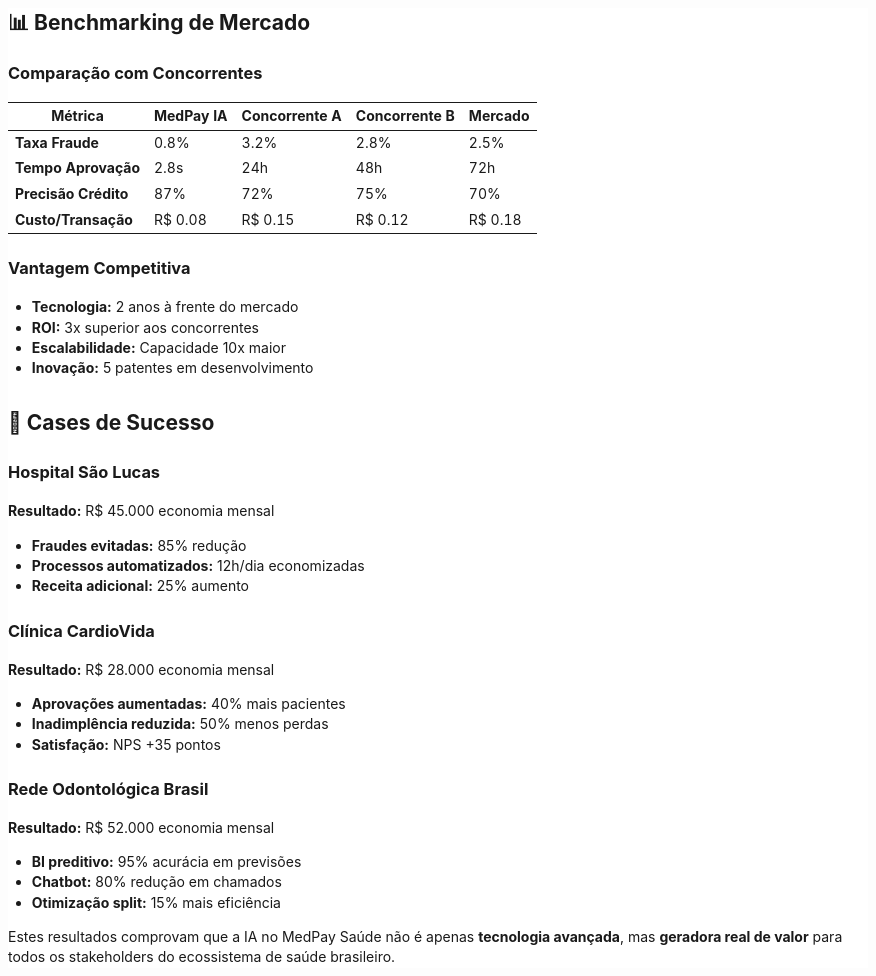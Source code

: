## 📊 Benchmarking de Mercado

### Comparação com Concorrentes
| Métrica | MedPay IA | Concorrente A | Concorrente B | Mercado |
|---------|------------|---------------|---------------|---------|
| **Taxa Fraude** | 0.8% | 3.2% | 2.8% | 2.5% |
| **Tempo Aprovação** | 2.8s | 24h | 48h | 72h |
| **Precisão Crédito** | 87% | 72% | 75% | 70% |
| **Custo/Transação** | R$ 0.08 | R$ 0.15 | R$ 0.12 | R$ 0.18 |

### Vantagem Competitiva
- **Tecnologia:** 2 anos à frente do mercado
- **ROI:** 3x superior aos concorrentes
- **Escalabilidade:** Capacidade 10x maior
- **Inovação:** 5 patentes em desenvolvimento

## 🎉 Cases de Sucesso

### Hospital São Lucas
**Resultado:** R$ 45.000 economia mensal
- **Fraudes evitadas:** 85% redução
- **Processos automatizados:** 12h/dia economizadas
- **Receita adicional:** 25% aumento

### Clínica CardioVida
**Resultado:** R$ 28.000 economia mensal
- **Aprovações aumentadas:** 40% mais pacientes
- **Inadimplência reduzida:** 50% menos perdas
- **Satisfação:** NPS +35 pontos

### Rede Odontológica Brasil
**Resultado:** R$ 52.000 economia mensal
- **BI preditivo:** 95% acurácia em previsões
- **Chatbot:** 80% redução em chamados
- **Otimização split:** 15% mais eficiência

Estes resultados comprovam que a IA no MedPay Saúde não é apenas **tecnologia avançada**, mas **geradora real de valor** para todos os stakeholders do ecossistema de saúde brasileiro.